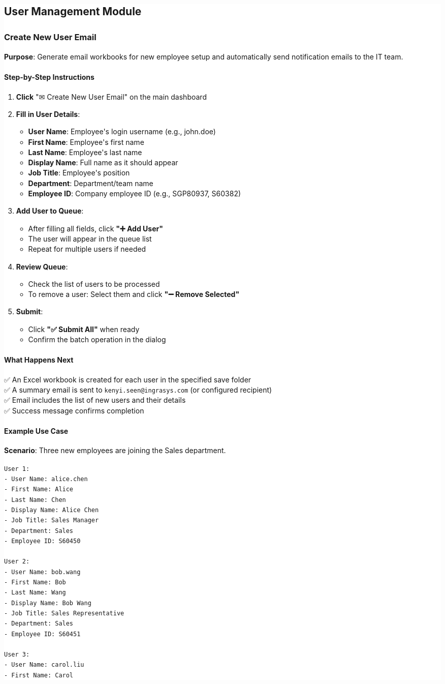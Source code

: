 
## User Management Module

### Create New User Email

**Purpose**: Generate email workbooks for new employee setup and automatically send notification emails to the IT team.

#### Step-by-Step Instructions

1. **Click** "✉ Create New User Email" on the main dashboard

2. **Fill in User Details**:
   - **User Name**: Employee's login username (e.g., john.doe)
   - **First Name**: Employee's first name
   - **Last Name**: Employee's last name
   - **Display Name**: Full name as it should appear
   - **Job Title**: Employee's position
   - **Department**: Department/team name
   - **Employee ID**: Company employee ID (e.g., SGP80937, S60382)

3. **Add User to Queue**:
   - After filling all fields, click **"➕ Add User"**
   - The user will appear in the queue list
   - Repeat for multiple users if needed

4. **Review Queue**:
   - Check the list of users to be processed
   - To remove a user: Select them and click **"➖ Remove Selected"**

5. **Submit**:
   - Click **"✅ Submit All"** when ready
   - Confirm the batch operation in the dialog

#### What Happens Next

✅ An Excel workbook is created for each user in the specified save folder  
✅ A summary email is sent to `kenyi.seen@ingrasys.com` (or configured recipient)  
✅ Email includes the list of new users and their details  
✅ Success message confirms completion  

#### Example Use Case

**Scenario**: Three new employees are joining the Sales department.

```
User 1:
- User Name: alice.chen
- First Name: Alice
- Last Name: Chen
- Display Name: Alice Chen
- Job Title: Sales Manager
- Department: Sales
- Employee ID: S60450

User 2:
- User Name: bob.wang
- First Name: Bob
- Last Name: Wang
- Display Name: Bob Wang
- Job Title: Sales Representative
- Department: Sales
- Employee ID: S60451

User 3:
- User Name: carol.liu
- First Name: Carol
```